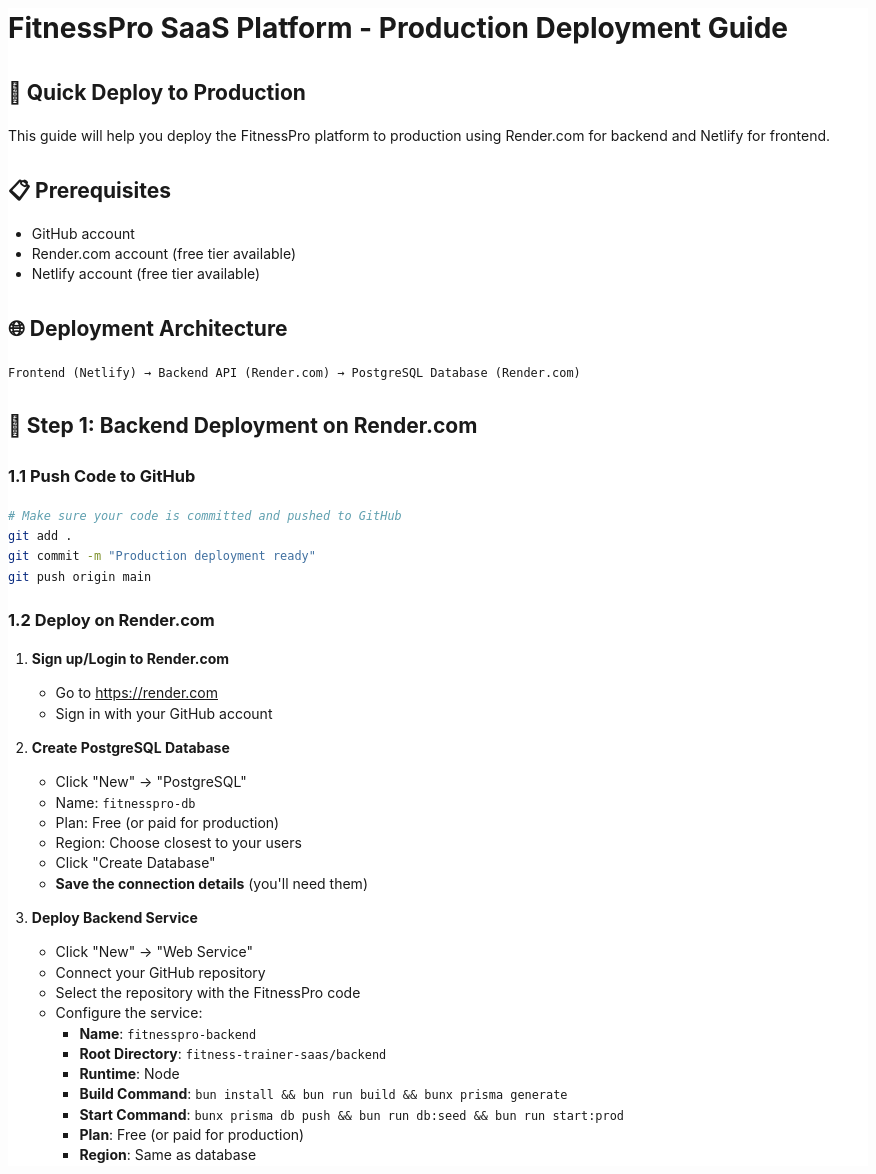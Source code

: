 # FitnessPro SaaS Platform - Production Deployment Guide

## 🚀 Quick Deploy to Production

This guide will help you deploy the FitnessPro platform to production using Render.com for backend and Netlify for frontend.

## 📋 Prerequisites

- GitHub account
- Render.com account (free tier available)
- Netlify account (free tier available)

## 🌐 Deployment Architecture

```
Frontend (Netlify) → Backend API (Render.com) → PostgreSQL Database (Render.com)
```

## 🔧 Step 1: Backend Deployment on Render.com

### 1.1 Push Code to GitHub
```bash
# Make sure your code is committed and pushed to GitHub
git add .
git commit -m "Production deployment ready"
git push origin main
```

### 1.2 Deploy on Render.com

1. **Sign up/Login to Render.com**
   - Go to https://render.com
   - Sign in with your GitHub account

2. **Create PostgreSQL Database**
   - Click "New" → "PostgreSQL"
   - Name: `fitnesspro-db`
   - Plan: Free (or paid for production)
   - Region: Choose closest to your users
   - Click "Create Database"
   - **Save the connection details** (you'll need them)

3. **Deploy Backend Service**
   - Click "New" → "Web Service"
   - Connect your GitHub repository
   - Select the repository with the FitnessPro code
   - Configure the service:
     - **Name**: `fitnesspro-backend`
     - **Root Directory**: `fitness-trainer-saas/backend`
     - **Runtime**: Node
     - **Build Command**: `bun install && bun run build && bunx prisma generate`
     - **Start Command**: `bunx prisma db push && bun run db:seed && bun run start:prod`
     - **Plan**: Free (or paid for production)
     - **Region**: Same as database
